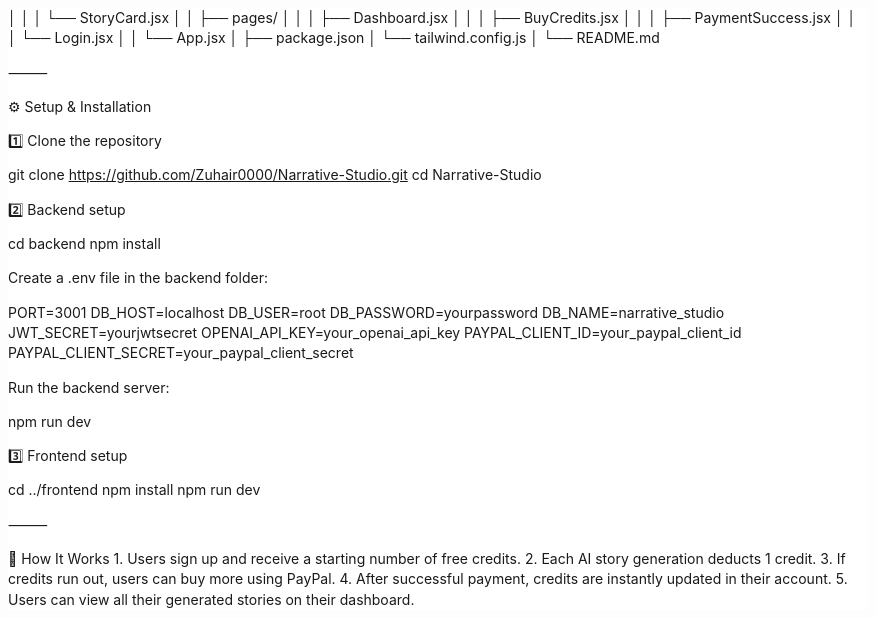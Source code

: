 │   │   │   └── StoryCard.jsx
│   │   ├── pages/
│   │   │   ├── Dashboard.jsx
│   │   │   ├── BuyCredits.jsx
│   │   │   ├── PaymentSuccess.jsx
│   │   │   └── Login.jsx
│   │   └── App.jsx
│   ├── package.json
│   └── tailwind.config.js
│
└── README.md


⸻

⚙️ Setup & Installation

1️⃣ Clone the repository

git clone https://github.com/Zuhair0000/Narrative-Studio.git
cd Narrative-Studio

2️⃣ Backend setup

cd backend
npm install

Create a .env file in the backend folder:

PORT=3001
DB_HOST=localhost
DB_USER=root
DB_PASSWORD=yourpassword
DB_NAME=narrative_studio
JWT_SECRET=yourjwtsecret
OPENAI_API_KEY=your_openai_api_key
PAYPAL_CLIENT_ID=your_paypal_client_id
PAYPAL_CLIENT_SECRET=your_paypal_client_secret

Run the backend server:

npm run dev

3️⃣ Frontend setup

cd ../frontend
npm install
npm run dev


⸻

🧠 How It Works
	1.	Users sign up and receive a starting number of free credits.
	2.	Each AI story generation deducts 1 credit.
	3.	If credits run out, users can buy more using PayPal.
	4.	After successful payment, credits are instantly updated in their account.
	5.	Users can view all their generated stories on their dashboard.

